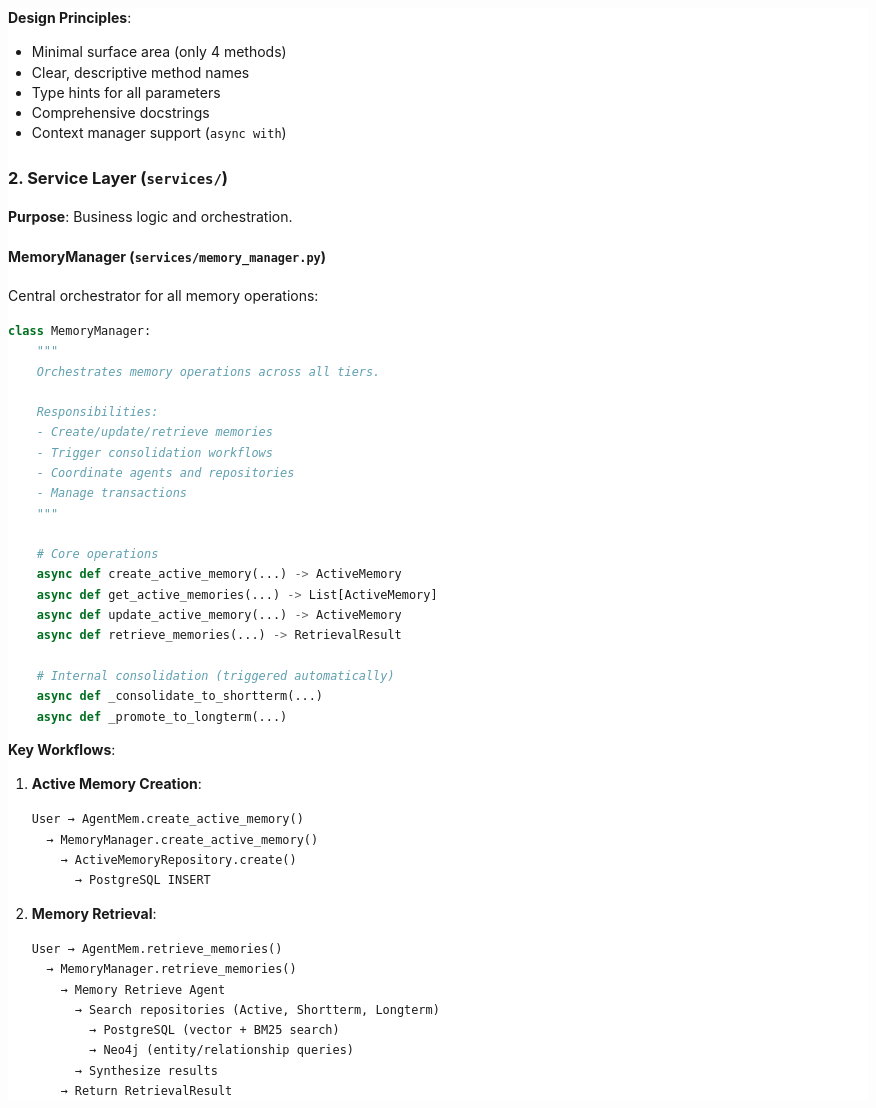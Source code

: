 **Design Principles**:
- Minimal surface area (only 4 methods)
- Clear, descriptive method names
- Type hints for all parameters
- Comprehensive docstrings
- Context manager support (`async with`)

### 2. Service Layer (`services/`)

**Purpose**: Business logic and orchestration.

#### MemoryManager (`services/memory_manager.py`)

Central orchestrator for all memory operations:

```python
class MemoryManager:
    """
    Orchestrates memory operations across all tiers.
    
    Responsibilities:
    - Create/update/retrieve memories
    - Trigger consolidation workflows
    - Coordinate agents and repositories
    - Manage transactions
    """
    
    # Core operations
    async def create_active_memory(...) -> ActiveMemory
    async def get_active_memories(...) -> List[ActiveMemory]
    async def update_active_memory(...) -> ActiveMemory
    async def retrieve_memories(...) -> RetrievalResult
    
    # Internal consolidation (triggered automatically)
    async def _consolidate_to_shortterm(...)
    async def _promote_to_longterm(...)
```

**Key Workflows**:

1. **Active Memory Creation**:
   ```
   User → AgentMem.create_active_memory()
     → MemoryManager.create_active_memory()
       → ActiveMemoryRepository.create()
         → PostgreSQL INSERT
   ```

2. **Memory Retrieval**:
   ```
   User → AgentMem.retrieve_memories()
     → MemoryManager.retrieve_memories()
       → Memory Retrieve Agent
         → Search repositories (Active, Shortterm, Longterm)
           → PostgreSQL (vector + BM25 search)
           → Neo4j (entity/relationship queries)
         → Synthesize results
       → Return RetrievalResult
   ```
